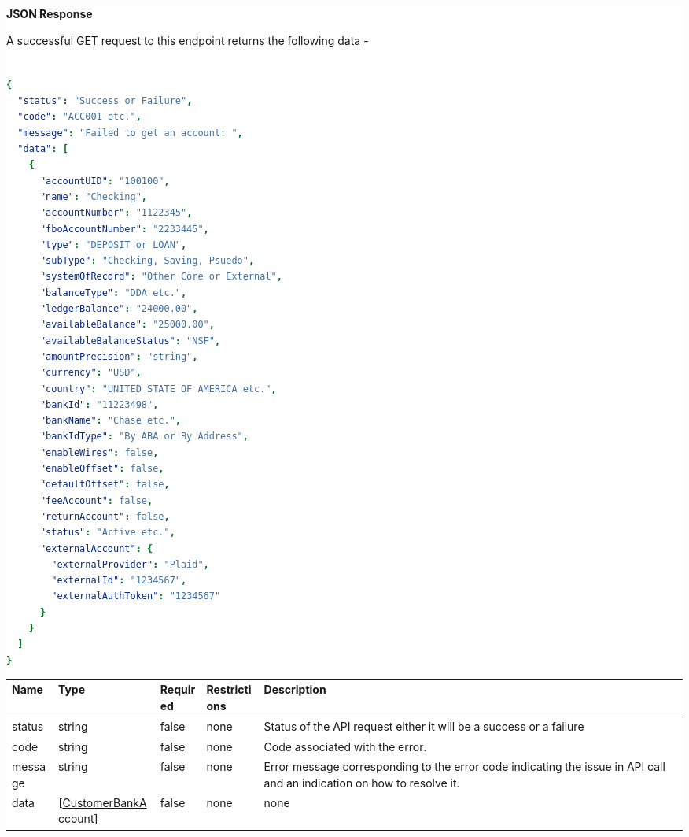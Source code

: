
**JSON Response**

A successful GET request to this endpoint returns the following data -

``` yaml Before

{
  "status": "Success or Failure",
  "code": "ACC001 etc.",
  "message": "Failed to get an account: ",
  "data": [
    {
      "accountUID": "100100",
      "name": "Checking",
      "accountNumber": "1122345",
      "fboAccountNumber": "2233445",
      "type": "DEPOSIT or LOAN",
      "subType": "Checking, Saving, Psuedo",
      "systemOfRecord": "Other Core or External",
      "balanceType": "DDA etc.",
      "ledgerBalance": "24000.00",
      "availableBalance": "25000.00",
      "availableBalanceStatus": "NSF",
      "amountPrecision": "string",
      "currency": "USD",
      "country": "UNITED STATE OF AMERICA etc.",
      "bankId": "11223498",
      "bankName": "Chase etc.",
      "bankIdType": "By ABA or By Address",
      "enableWires": false,
      "enableOffset": false,
      "defaultOffset": false,
      "feeAccount": false,
      "returnAccount": false,
      "status": "Active etc.",
      "externalAccount": {
        "externalProvider": "Plaid",
        "externalId": "1234567",
        "externalAuthToken": "1234567"
      }
    }
  ]
}
```


|**Name**|**Type**|**Required**|**Restrictions**|**Description**|
| :- | :- | :- | :- | :- |
|status|string|false|none|Status of the API request either it will be a success or a failure|
|code|string|false|none|Code associated with the error.|
|message|string|false|none|Error message corresponding to the error code indicating the issue in API call and an indication on how to resolve it.|
|data|[[CustomerBankAccount](https://finzlyconnect-api-developer-portal.redoc.ly/openapi/customerapi/operation/searchCustomerAccounts/)]|false|none|none|
